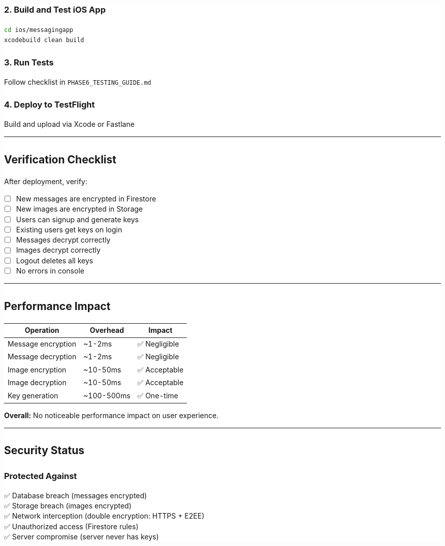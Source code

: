 ### 2. Build and Test iOS App
```bash
cd ios/messagingapp
xcodebuild clean build
```

### 3. Run Tests
Follow checklist in `PHASE6_TESTING_GUIDE.md`

### 4. Deploy to TestFlight
Build and upload via Xcode or Fastlane

---

## Verification Checklist

After deployment, verify:
- [ ] New messages are encrypted in Firestore
- [ ] New images are encrypted in Storage
- [ ] Users can signup and generate keys
- [ ] Existing users get keys on login
- [ ] Messages decrypt correctly
- [ ] Images decrypt correctly
- [ ] Logout deletes all keys
- [ ] No errors in console

---

## Performance Impact

| Operation | Overhead | Impact |
|-----------|----------|--------|
| Message encryption | ~1-2ms | ✅ Negligible |
| Message decryption | ~1-2ms | ✅ Negligible |
| Image encryption | ~10-50ms | ✅ Acceptable |
| Image decryption | ~10-50ms | ✅ Acceptable |
| Key generation | ~100-500ms | ✅ One-time |

**Overall:** No noticeable performance impact on user experience.

---

## Security Status

### Protected Against
✅ Database breach (messages encrypted)  
✅ Storage breach (images encrypted)  
✅ Network interception (double encryption: HTTPS + E2EE)  
✅ Unauthorized access (Firestore rules)  
✅ Server compromise (server never has keys)
